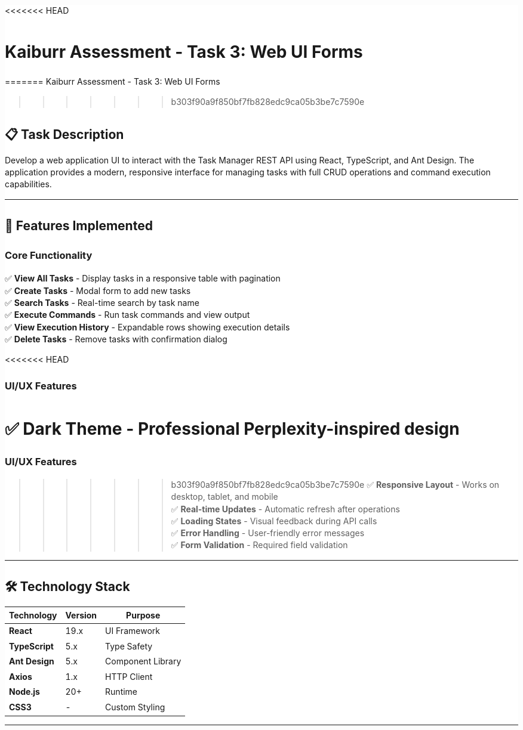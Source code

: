 <<<<<<< HEAD
# Kaiburr Assessment - Task 3: Web UI Forms
=======
Kaiburr Assessment - Task 3: Web UI Forms
>>>>>>> b303f90a9f850bf7fb828edc9ca05b3be7c7590e

## 📋 Task Description

Develop a web application UI to interact with the Task Manager REST API using React, TypeScript, and Ant Design. The application provides a modern, responsive interface for managing tasks with full CRUD operations and command execution capabilities.

---

## 🎯 Features Implemented

### Core Functionality
✅ **View All Tasks** - Display tasks in a responsive table with pagination  
✅ **Create Tasks** - Modal form to add new tasks  
✅ **Search Tasks** - Real-time search by task name  
✅ **Execute Commands** - Run task commands and view output  
✅ **View Execution History** - Expandable rows showing execution details  
✅ **Delete Tasks** - Remove tasks with confirmation dialog  

<<<<<<< HEAD
### UI/UX Features
✅ **Dark Theme** - Professional Perplexity-inspired design  
=======
### UI/UX Features  
>>>>>>> b303f90a9f850bf7fb828edc9ca05b3be7c7590e
✅ **Responsive Layout** - Works on desktop, tablet, and mobile  
✅ **Real-time Updates** - Automatic refresh after operations  
✅ **Loading States** - Visual feedback during API calls  
✅ **Error Handling** - User-friendly error messages  
✅ **Form Validation** - Required field validation  

---

## 🛠️ Technology Stack

| Technology | Version | Purpose |
|------------|---------|---------|
| **React** | 19.x | UI Framework |
| **TypeScript** | 5.x | Type Safety |
| **Ant Design** | 5.x | Component Library |
| **Axios** | 1.x | HTTP Client |
| **Node.js** | 20+ | Runtime |
| **CSS3** | - | Custom Styling |

---